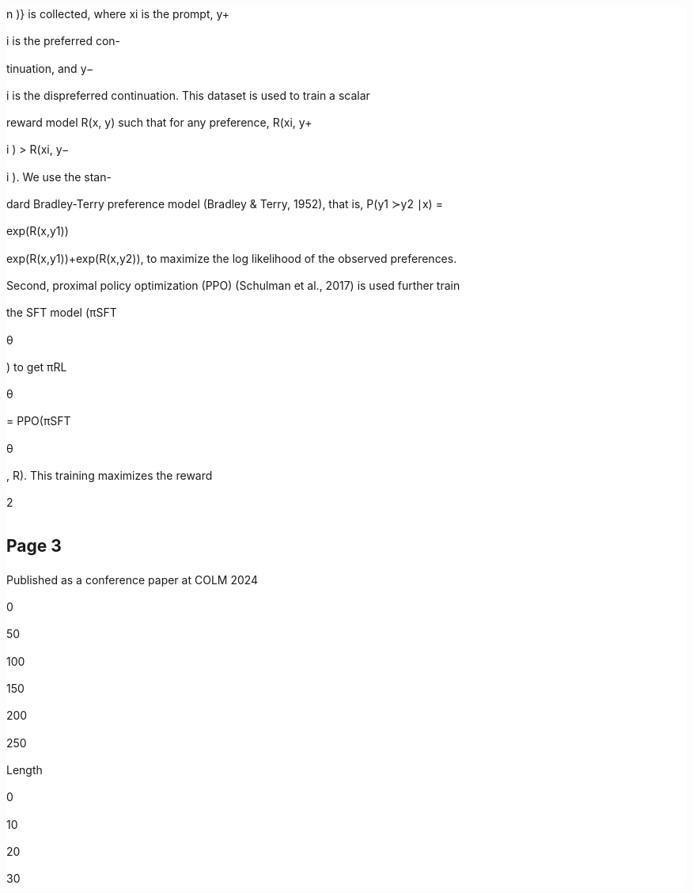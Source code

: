 n )} is collected, where xi is the prompt, y+

i is the preferred con-

tinuation, and y−

i is the dispreferred continuation. This dataset is used to train a scalar

reward model R(x, y) such that for any preference, R(xi, y+

i ) > R(xi, y−

i ). We use the stan-

dard Bradley-Terry preference model (Bradley & Terry, 1952), that is, P(y1 ≻y2 ∣x) =

exp(R(x,y1))

exp(R(x,y1))+exp(R(x,y2)), to maximize the log likelihood of the observed preferences.

Second, proximal policy optimization (PPO) (Schulman et al., 2017) is used further train

the SFT model (πSFT

θ

) to get πRL

θ

= PPO(πSFT

θ

, R). This training maximizes the reward

2

## Page 3

Published as a conference paper at COLM 2024

0

50

100

150

200

250

Length

0

10

20

30
